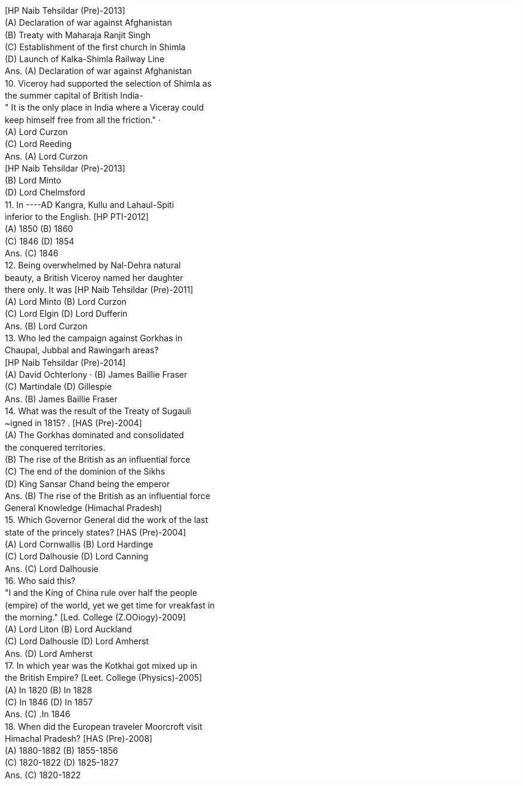 [HP Naib Tehsildar (Pre)-2013]   
(A) Declaration of war against Afghanistan   
(B) Treaty with Maharaja Ranjit Singh   
(C) Establishment of the first church in Shimla   
(D) Launch of Kalka-Shimla Railway Line   
Ans. (A) Declaration of war against Afghanistan   
10. Viceroy had supported the selection of Shimla as   
the summer capital of British India-   
" It is the only place in India where a Viceray could   
keep himself free from all the friction." ·   
(A) Lord Curzon   
(C) Lord Reeding   
Ans. (A) Lord Curzon   
[HP Naib Tehsildar (Pre)-2013]   
(B) Lord Minto   
(D) Lord Chelmsford   
11. In ----AD Kangra, Kullu and Lahaul-Spiti   
inferior to the English. [HP PTI-2012]   
(A) 1850 (B) 1860   
(C) 1846 (D) 1854   
Ans. (C) 1846   
12. Being overwhelmed by Nal-Dehra natural   
beauty, a British Viceroy named her daughter   
there only. It was [HP Naib Tehsildar (Pre)-2011]   
(A) Lord Minto (B) Lord Curzon   
(C) Lord Elgin (D) Lord Dufferin   
Ans. (B) Lord Curzon   
13. Who led the campaign against Gorkhas in   
Chaupal, Jubbal and Rawingarh areas?   
[HP Naib Tehsildar (Pre)-2014]   
(A) David Ochterlony · (B) James Baillie Fraser   
(C) Martindale (D) Gillespie   
Ans. (B) James Baillie Fraser   
14. What was the result of the Treaty of Sugauli   
~igned in 1815? . [HAS (Pre)-2004]   
(A) The Gorkhas dominated and consolidated   
the conquered territories.   
(B) The rise of the British as an influential force   
(C) The end of the dominion of the Sikhs   
(D) King Sansar Chand being the emperor   
Ans. (B) The rise of the British as an influential force   
General Knowledge (Himachal Pradesh)   
15. Which Governor General did the work of the last   
state of the princely states? [HAS (Pre)-2004]   
(A) Lord Cornwallis (B) Lord Hardinge   
(C) Lord Dalhousie (D) Lord Canning   
Ans. (C) Lord Dalhousie   
16. Who said this?   
"I and the King of China rule over half the people   
(empire) of the world, yet we get time for vreakfast in   
the morning." [Led. College (Z.OOiogy)-2009]   
(A) Lord Liton (B) Lord Auckland   
(C) Lord Dalhousie (D) Lord Amherst   
Ans. (D) Lord Amherst   
17. In which year was the Kotkhai got mixed up in   
the British Empire? [Leet. College (Physics)-2005]   
(A) In 1820 (B) In 1828   
(C) In 1846 (D) In 1857   
Ans. (C) .In 1846   
18. When did the European traveler Moorcroft visit   
Himachal Pradesh? [HAS (Pre)-2008]   
(A) 1880-1882 (B) 1855-1856   
(C) 1820-1822 (D) 1825-1827   
Ans. (C) 1820-1822   